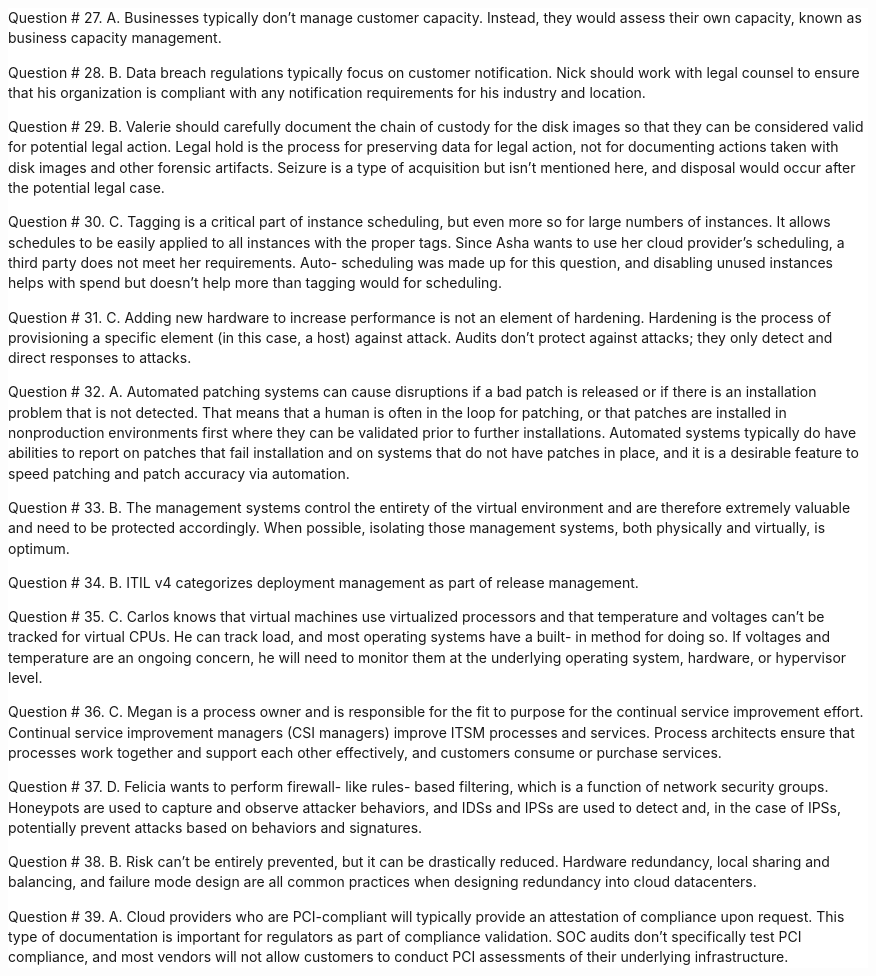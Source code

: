 Question # 27.	A. Businesses typically don’t manage customer capacity. Instead, they would assess their own capacity, known as business capacity management.

Question # 28.	B. Data breach regulations typically focus on customer notification. Nick should work with legal counsel to ensure that his organization is compliant with any notification requirements for his industry and location.

Question # 29.	B. Valerie should carefully document the chain of custody for the disk images so that they can be considered valid for potential legal action. Legal hold is the process for preserving data for legal action, not for documenting actions taken with disk images and other forensic artifacts. Seizure is a type of acquisition but isn’t mentioned here, and disposal would occur after the potential legal case.

Question # 30.	C. Tagging is a critical part of instance scheduling, but even more so for large numbers of instances. It allows schedules to be easily applied to all instances with the proper tags. Since Asha wants to use her cloud provider’s scheduling, a third party does not meet her requirements. Auto- scheduling was made up for this question, and disabling unused instances helps with spend but doesn’t help more than tagging would for scheduling.

Question # 31.	C. Adding new hardware to increase performance is not an element of hardening. Hardening is the process of provisioning a specific element (in this case, a host) against attack. Audits don’t protect against attacks; they only detect and direct responses to attacks.

Question # 32.	A. Automated patching systems can cause disruptions if a bad patch is released or if there is an installation problem that is not detected. That means that a human is often in the loop for patching, or that patches are installed in nonproduction environments first where they can be validated prior to further installations. Automated systems typically do have abilities to report on patches that fail installation and on systems that do not have patches in place, and it is a desirable feature to speed patching and patch accuracy via automation.

Question # 33.	B. The management systems control the entirety of the virtual environment and are therefore extremely valuable and need to be protected accordingly. When possible, isolating those management systems, both physically and virtually, is optimum.

Question # 34.	B. ITIL v4 categorizes deployment management as part of release management.

Question # 35.	C. Carlos knows that virtual machines use virtualized processors and that temperature and voltages can’t be tracked for virtual CPUs. He can track load, and most operating systems have a built- in method for doing so. If voltages and temperature are an ongoing concern, he will need to monitor them at the underlying operating system, hardware, or hypervisor level.

Question # 36.	C. Megan is a process owner and is responsible for the fit to purpose for the continual service improvement effort. Continual service improvement managers (CSI managers) improve ITSM processes and services. Process architects ensure that processes work together and support each other effectively, and customers consume or purchase services.

Question # 37.	D. Felicia wants to perform firewall- like rules- based filtering, which is a function of network security groups. Honeypots are used to capture and observe attacker behaviors, and IDSs and IPSs are used to detect and, in the case of IPSs, potentially prevent attacks based on behaviors and signatures.

Question # 38.	B. Risk can’t be entirely prevented, but it can be drastically reduced. Hardware redundancy, local sharing and balancing, and failure mode design are all common practices when designing redundancy into cloud datacenters.

Question # 39.	A. Cloud providers who are PCI-compliant will typically provide an attestation of compliance upon request. This type of documentation is important for regulators as part of compliance validation. SOC audits don’t specifically test PCI compliance, and most vendors will not allow customers to conduct PCI assessments of their underlying infrastructure.
